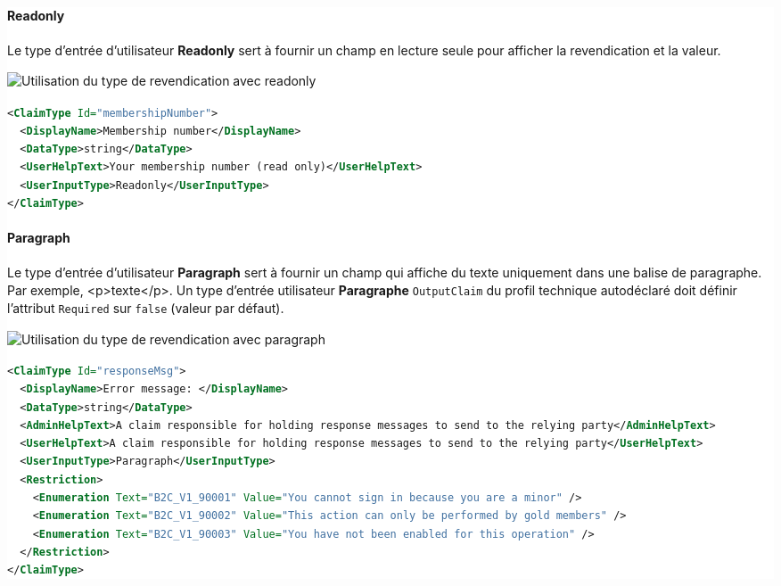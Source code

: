 #### <a name="readonly"></a>Readonly

Le type d’entrée d’utilisateur **Readonly** sert à fournir un champ en lecture seule pour afficher la revendication et la valeur.

![Utilisation du type de revendication avec readonly](./media/claimsschema/readonly.png)

```xml
<ClaimType Id="membershipNumber">
  <DisplayName>Membership number</DisplayName>
  <DataType>string</DataType>
  <UserHelpText>Your membership number (read only)</UserHelpText>
  <UserInputType>Readonly</UserInputType>
</ClaimType>
```


#### <a name="paragraph"></a>Paragraph

Le type d’entrée d’utilisateur **Paragraph** sert à fournir un champ qui affiche du texte uniquement dans une balise de paragraphe.  Par exemple, &lt;p&gt;texte&lt;/p&gt;. Un type d’entrée utilisateur **Paragraphe** `OutputClaim` du profil technique autodéclaré doit définir l’attribut `Required` sur `false` (valeur par défaut).

![Utilisation du type de revendication avec paragraph](./media/claimsschema/paragraph.png)

```xml
<ClaimType Id="responseMsg">
  <DisplayName>Error message: </DisplayName>
  <DataType>string</DataType>
  <AdminHelpText>A claim responsible for holding response messages to send to the relying party</AdminHelpText>
  <UserHelpText>A claim responsible for holding response messages to send to the relying party</UserHelpText>
  <UserInputType>Paragraph</UserInputType>
  <Restriction>
    <Enumeration Text="B2C_V1_90001" Value="You cannot sign in because you are a minor" />
    <Enumeration Text="B2C_V1_90002" Value="This action can only be performed by gold members" />
    <Enumeration Text="B2C_V1_90003" Value="You have not been enabled for this operation" />
  </Restriction>
</ClaimType>
```
